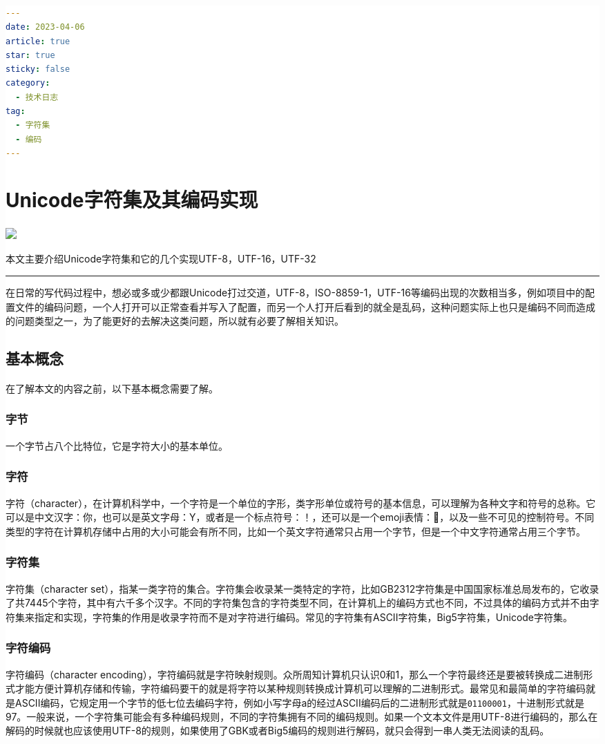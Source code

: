 ```yaml
---
date: 2023-04-06
article: true
star: true
sticky: false
category:
  - 技术日志
tag:
  - 字符集
  - 编码
---
```

# Unicode字符集及其编码实现
![](https://public-1308755698.cos.ap-chongqing.myqcloud.com//img/202304061406979.png)

本文主要介绍Unicode字符集和它的几个实现UTF-8，UTF-16，UTF-32


---

在日常的写代码过程中，想必或多或少都跟Unicode打过交道，UTF-8，ISO-8859-1，UTF-16等编码出现的次数相当多，例如项目中的配置文件的编码问题，一个人打开可以正常查看并写入了配置，而另一个人打开后看到的就全是乱码，这种问题实际上也只是编码不同而造成的问题类型之一，为了能更好的去解决这类问题，所以就有必要了解相关知识。

## 基本概念

在了解本文的内容之前，以下基本概念需要了解。

### 字节

一个字节占八个比特位，它是字符大小的基本单位。

### 字符

字符（character），在计算机科学中，一个字符是一个单位的字形，类字形单位或符号的基本信息，可以理解为各种文字和符号的总称。它可以是中文汉字：你，也可以是英文字母：Y，或者是一个标点符号：！，还可以是一个emoji表情：:stuffed_flatbread:，以及一些不可见的控制符号。不同类型的字符在计算机存储中占用的大小可能会有所不同，比如一个英文字符通常只占用一个字节，但是一个中文字符通常占用三个字节。

### 字符集

字符集（character set），指某一类字符的集合。字符集会收录某一类特定的字符，比如GB2312字符集是中国国家标准总局发布的，它收录了共7445个字符，其中有六千多个汉字。不同的字符集包含的字符类型不同，在计算机上的编码方式也不同，不过具体的编码方式并不由字符集来指定和实现，字符集的作用是收录字符而不是对字符进行编码。常见的字符集有ASCII字符集，Big5字符集，Unicode字符集。

### 字符编码

字符编码（character encoding），字符编码就是字符映射规则。众所周知计算机只认识0和1，那么一个字符最终还是要被转换成二进制形式才能方便计算机存储和传输，字符编码要干的就是将字符以某种规则转换成计算机可以理解的二进制形式。最常见和最简单的字符编码就是ASCII编码，它规定用一个字节的低七位去编码字符，例如小写字母a的经过ASCII编码后的二进制形式就是`01100001`，十进制形式就是97。一般来说，一个字符集可能会有多种编码规则，不同的字符集拥有不同的编码规则。如果一个文本文件是用UTF-8进行编码的，那么在解码的时候就也应该使用UTF-8的规则，如果使用了GBK或者Big5编码的规则进行解码，就只会得到一串人类无法阅读的乱码。
